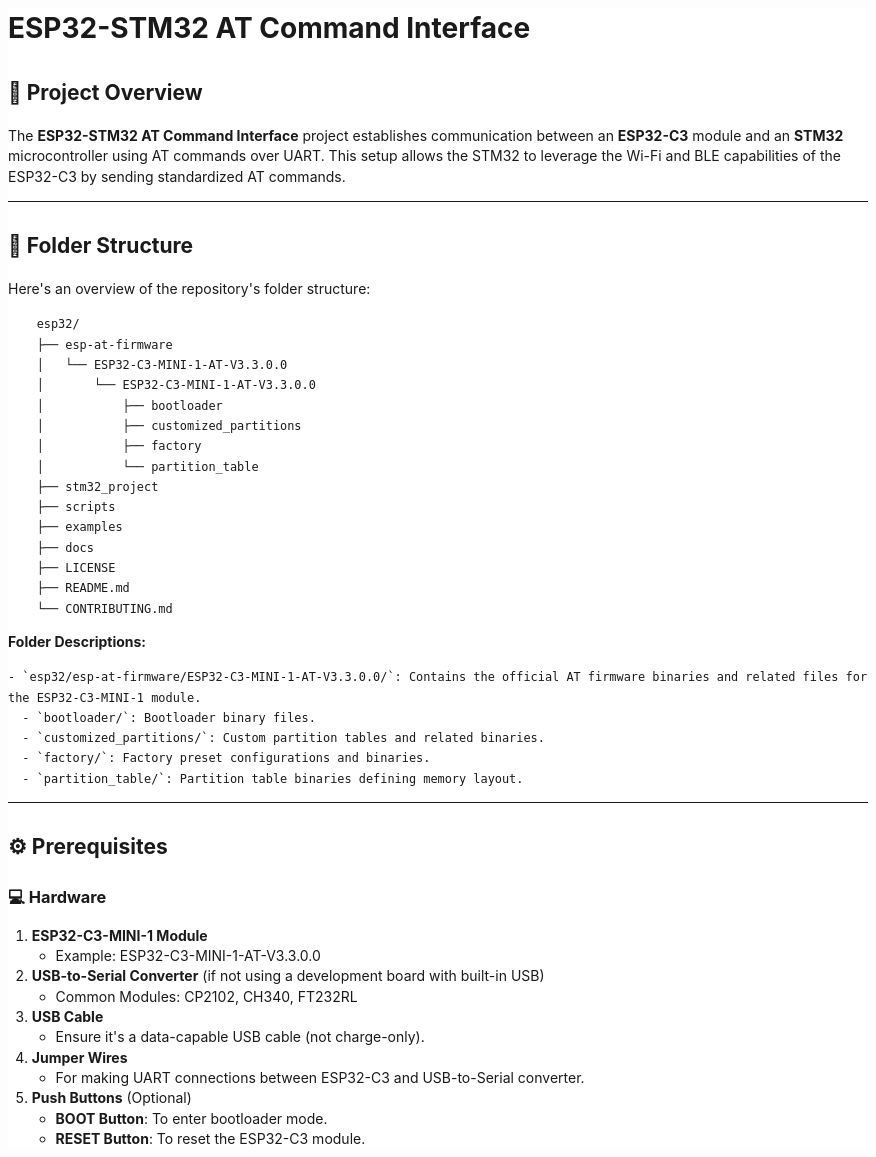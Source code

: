 # ESP32-STM32 AT Command Interface

## 📘 Project Overview

The **ESP32-STM32 AT Command Interface** project establishes communication between an **ESP32-C3** module and an **STM32** microcontroller using AT commands over UART. This setup allows the STM32 to leverage the Wi-Fi and BLE capabilities of the ESP32-C3 by sending standardized AT commands.

---

## 📂 Folder Structure

Here's an overview of the repository's folder structure:
```
    esp32/
    ├── esp-at-firmware
    │   └── ESP32-C3-MINI-1-AT-V3.3.0.0
    │       └── ESP32-C3-MINI-1-AT-V3.3.0.0
    │           ├── bootloader
    │           ├── customized_partitions
    │           ├── factory
    │           └── partition_table
    ├── stm32_project
    ├── scripts
    ├── examples
    ├── docs
    ├── LICENSE
    ├── README.md
    └── CONTRIBUTING.md
```
**Folder Descriptions:**
```
- `esp32/esp-at-firmware/ESP32-C3-MINI-1-AT-V3.3.0.0/`: Contains the official AT firmware binaries and related files for the ESP32-C3-MINI-1 module.
  - `bootloader/`: Bootloader binary files.
  - `customized_partitions/`: Custom partition tables and related binaries.
  - `factory/`: Factory preset configurations and binaries.
  - `partition_table/`: Partition table binaries defining memory layout.
```
---

## ⚙️ Prerequisites

### 💻 Hardware

1. **ESP32-C3-MINI-1 Module**
   - Example: ESP32-C3-MINI-1-AT-V3.3.0.0
2. **USB-to-Serial Converter** (if not using a development board with built-in USB)
   - Common Modules: CP2102, CH340, FT232RL
3. **USB Cable**
   - Ensure it's a data-capable USB cable (not charge-only).
4. **Jumper Wires**
   - For making UART connections between ESP32-C3 and USB-to-Serial converter.
5. **Push Buttons** (Optional)
   - **BOOT Button**: To enter bootloader mode.
   - **RESET Button**: To reset the ESP32-C3 module.
